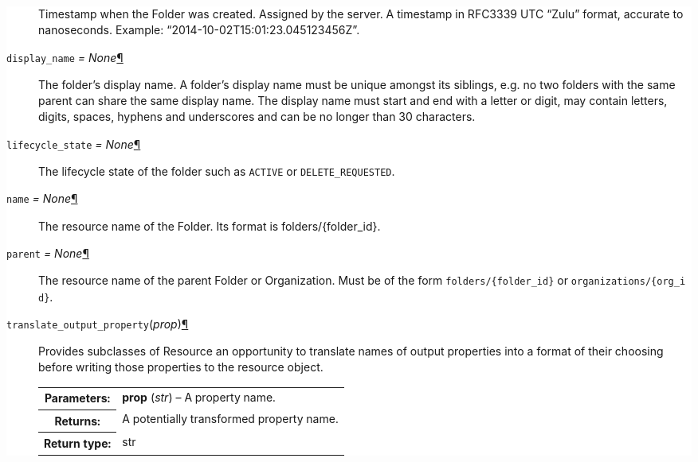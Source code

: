 <dd><p>Timestamp when the Folder was created. Assigned by the server.
A timestamp in RFC3339 UTC “Zulu” format, accurate to nanoseconds. Example: “2014-10-02T15:01:23.045123456Z”.</p>
</dd></dl>

<dl class="attribute">
<dt id="pulumi_gcp.organizations.Folder.display_name">
<code class="descname">display_name</code><em class="property"> = None</em><a class="headerlink" href="#pulumi_gcp.organizations.Folder.display_name" title="Permalink to this definition">¶</a></dt>
<dd><p>The folder’s display name.
A folder’s display name must be unique amongst its siblings, e.g. no two folders with the same parent can share the same display name. The display name must start and end with a letter or digit, may contain letters, digits, spaces, hyphens and underscores and can be no longer than 30 characters.</p>
</dd></dl>

<dl class="attribute">
<dt id="pulumi_gcp.organizations.Folder.lifecycle_state">
<code class="descname">lifecycle_state</code><em class="property"> = None</em><a class="headerlink" href="#pulumi_gcp.organizations.Folder.lifecycle_state" title="Permalink to this definition">¶</a></dt>
<dd><p>The lifecycle state of the folder such as <code class="docutils literal notranslate"><span class="pre">ACTIVE</span></code> or <code class="docutils literal notranslate"><span class="pre">DELETE_REQUESTED</span></code>.</p>
</dd></dl>

<dl class="attribute">
<dt id="pulumi_gcp.organizations.Folder.name">
<code class="descname">name</code><em class="property"> = None</em><a class="headerlink" href="#pulumi_gcp.organizations.Folder.name" title="Permalink to this definition">¶</a></dt>
<dd><p>The resource name of the Folder. Its format is folders/{folder_id}.</p>
</dd></dl>

<dl class="attribute">
<dt id="pulumi_gcp.organizations.Folder.parent">
<code class="descname">parent</code><em class="property"> = None</em><a class="headerlink" href="#pulumi_gcp.organizations.Folder.parent" title="Permalink to this definition">¶</a></dt>
<dd><p>The resource name of the parent Folder or Organization.
Must be of the form <code class="docutils literal notranslate"><span class="pre">folders/{folder_id}</span></code> or <code class="docutils literal notranslate"><span class="pre">organizations/{org_id}</span></code>.</p>
</dd></dl>

<dl class="method">
<dt id="pulumi_gcp.organizations.Folder.translate_output_property">
<code class="descname">translate_output_property</code><span class="sig-paren">(</span><em>prop</em><span class="sig-paren">)</span><a class="headerlink" href="#pulumi_gcp.organizations.Folder.translate_output_property" title="Permalink to this definition">¶</a></dt>
<dd><p>Provides subclasses of Resource an opportunity to translate names of output properties
into a format of their choosing before writing those properties to the resource object.</p>
<table class="docutils field-list" frame="void" rules="none">
<col class="field-name" />
<col class="field-body" />
<tbody valign="top">
<tr class="field-odd field"><th class="field-name">Parameters:</th><td class="field-body"><strong>prop</strong> (<em>str</em>) – A property name.</td>
</tr>
<tr class="field-even field"><th class="field-name">Returns:</th><td class="field-body">A potentially transformed property name.</td>
</tr>
<tr class="field-odd field"><th class="field-name">Return type:</th><td class="field-body">str</td>
</tr>
</tbody>
</table>
</dd></dl>
